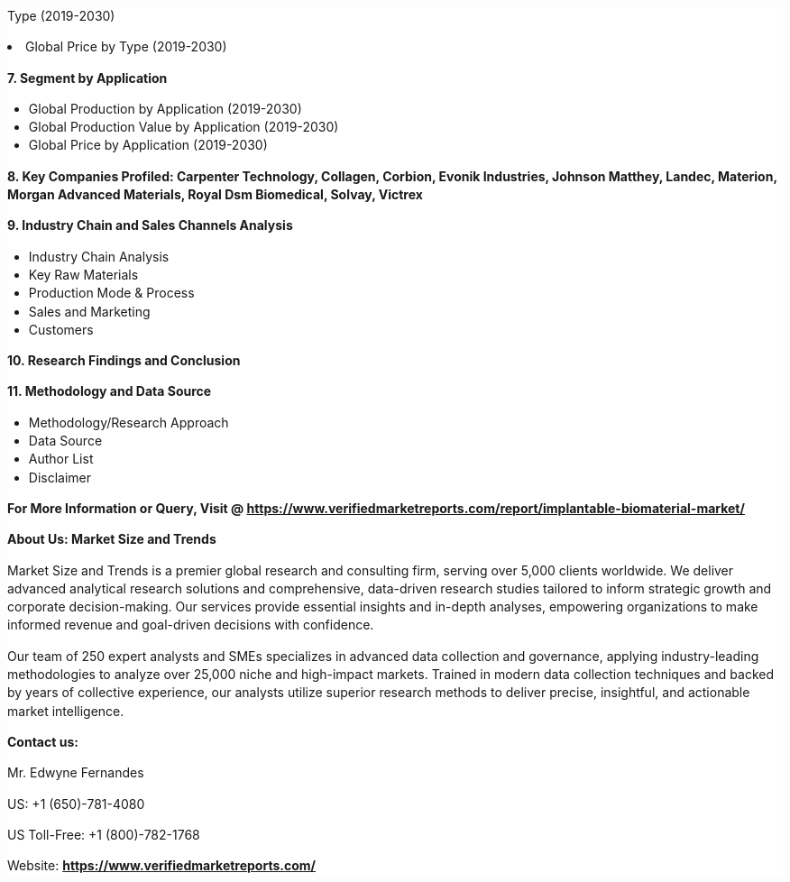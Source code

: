 Type (2019-2030)</li><li>Global Price by Type (2019-2030)</li></ul><p><strong>7. Segment by Application</strong></p><ul><li>Global Production by Application (2019-2030)</li><li>Global Production Value by Application (2019-2030)</li><li>Global Price by Application (2019-2030)</li></ul><p><strong>8. Key Companies Profiled: Carpenter Technology, Collagen, Corbion, Evonik Industries, Johnson Matthey, Landec, Materion, Morgan Advanced Materials, Royal Dsm Biomedical, Solvay, Victrex</strong></p><p><strong>9. Industry Chain and Sales Channels Analysis</strong></p><ul><li>Industry Chain Analysis</li><li>Key Raw Materials</li><li>Production Mode &amp; Process</li><li>Sales and Marketing</li><li>Customers</li></ul><p><strong>10. Research Findings and Conclusion</strong></p><p><strong>11. Methodology and Data Source</strong></p><ul><li>Methodology/Research Approach</li><li>Data Source</li><li>Author List</li><li>Disclaimer</li></ul></p><p><strong>For More Information or Query, Visit @ <a href="https://www.verifiedmarketreports.com/report/implantable-biomaterial-market/">https://www.verifiedmarketreports.com/report/implantable-biomaterial-market/</a></strong></p><p><strong>About Us: Market Size and Trends</strong></p><p>Market Size and Trends is a premier global research and consulting firm, serving over 5,000 clients worldwide. We deliver advanced analytical research solutions and comprehensive, data-driven research studies tailored to inform strategic growth and corporate decision-making. Our services provide essential insights and in-depth analyses, empowering organizations to make informed revenue and goal-driven decisions with confidence.</p><p>Our team of 250 expert analysts and SMEs specializes in advanced data collection and governance, applying industry-leading methodologies to analyze over 25,000 niche and high-impact markets. Trained in modern data collection techniques and backed by years of collective experience, our analysts utilize superior research methods to deliver precise, insightful, and actionable market intelligence.</p><p><strong>Contact us:</strong></p><p>Mr. Edwyne Fernandes</p><p>US: +1 (650)-781-4080</p><p>US Toll-Free: +1 (800)-782-1768</p><p>Website: <strong><a href="https://www.verifiedmarketreports.com/">https://www.verifiedmarketreports.com/</a></strong></p>
